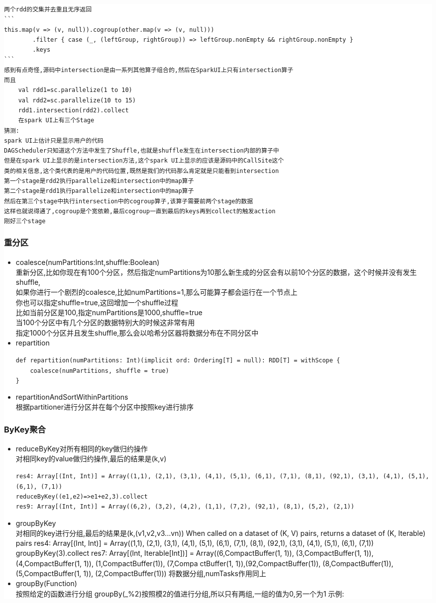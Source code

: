     两个rdd的交集并去重且无序返回
    ```
    this.map(v => (v, null)).cogroup(other.map(v => (v, null)))
            .filter { case (_, (leftGroup, rightGroup)) => leftGroup.nonEmpty && rightGroup.nonEmpty }
            .keys    
    ```
    感到有点奇怪,源码中intersection是由一系列其他算子组合的,然后在SparkUI上只有intersection算子
    而且  
        val rdd1=sc.parallelize(1 to 10)  
        val rdd2=sc.parallelize(10 to 15)  
        rdd1.intersection(rdd2).collect  
        在spark UI上有三个Stage  
    猜测:  
    spark UI上估计只是显示用户的代码  
    DAGScheduler只知道这个方法中发生了Shuffle,也就是shuffle发生在intersection内部的算子中  
    但是在spark UI上显示的是intersection方法,这个spark UI上显示的应该是源码中的CallSite这个  
    类的相关信息,这个类代表的是用户的代码位置,既然是我们的代码那么肯定就是只能看到intersection     
    第一个stage是rdd2执行parallelize和intersection中的map算子    
    第二个stage是rdd1执行parallelize和intersection中的map算子    
    然后在第三个stage中执行intersection中的cogroup算子,该算子需要前两个stage的数据    
    这样也就说得通了,cogroup是个宽依赖,最后cogroup一直到最后的keys再到collect的触发action    
    刚好三个stage
### 重分区
* coalesce(numPartitions:Int,shuffle:Boolean)  
    重新分区,比如你现在有100个分区，然后指定numPartitions为10那么新生成的分区会有以前10个分区的数据，这个时候并没有发生shuffle,  
    如果你进行一个剧烈的coalesce,比如numPartitions=1,那么可能算子都会运行在一个节点上    
    你也可以指定shuffle=true,这回增加一个shuffle过程    
    比如当前分区是100,指定numPartitions是1000,shuffle=true    
    当100个分区中有几个分区的数据特别大的时候这非常有用    
    指定1000个分区并且发生shuffle,那么会以哈希分区器将数据分布在不同分区中  
* repartition  
    ```
    def repartition(numPartitions: Int)(implicit ord: Ordering[T] = null): RDD[T] = withScope {
        coalesce(numPartitions, shuffle = true)
    }
    ```
* repartitionAndSortWithinPartitions  
    根据partitioner进行分区并在每个分区中按照key进行排序
### ByKey聚合
* reduceByKey对所有相同的key做归约操作  
    对相同key的value做归约操作,最后的结果是(k,v) 
    ```
    res4: Array[(Int, Int)] = Array((1,1), (2,1), (3,1), (4,1), (5,1), (6,1), (7,1), (8,1), (92,1), (3,1), (4,1), (5,1), (6,1), (7,1))
    reduceByKey((e1,e2)=>e1+e2,3).collect
    res9: Array[(Int, Int)] = Array((6,2), (3,2), (4,2), (1,1), (7,2), (92,1), (8,1), (5,2), (2,1))   
    ```
* groupByKey    
    对相同的key进行分组,最后的结果是(k,(v1,v2,v3...vn))
    When called on a dataset of (K, V) pairs, returns a dataset of (K, Iterable<V>) pairs
    res4: Array[(Int, Int)] = Array((1,1), (2,1), (3,1), (4,1), (5,1), (6,1), (7,1), (8,1), (92,1), (3,1), (4,1), (5,1), (6,1), (7,1))
    groupByKey(3).collect 
    res7: Array[(Int, Iterable[Int])] = Array((6,CompactBuffer(1, 1)), (3,CompactBuffer(1, 1)), (4,CompactBuffer(1, 1)), (1,CompactBuffer(1)), (7,Compa
    ctBuffer(1, 1)),(92,CompactBuffer(1)), (8,CompactBuffer(1)), (5,CompactBuffer(1, 1)), (2,CompactBuffer(1)))
    将数据分组,numTasks作用同上
* groupBy(Function)  
    按照给定的函数进行分组
    groupBy(_%2)按照模2的值进行分组,所以只有两组,一组的值为0,另一个为1
    示例: